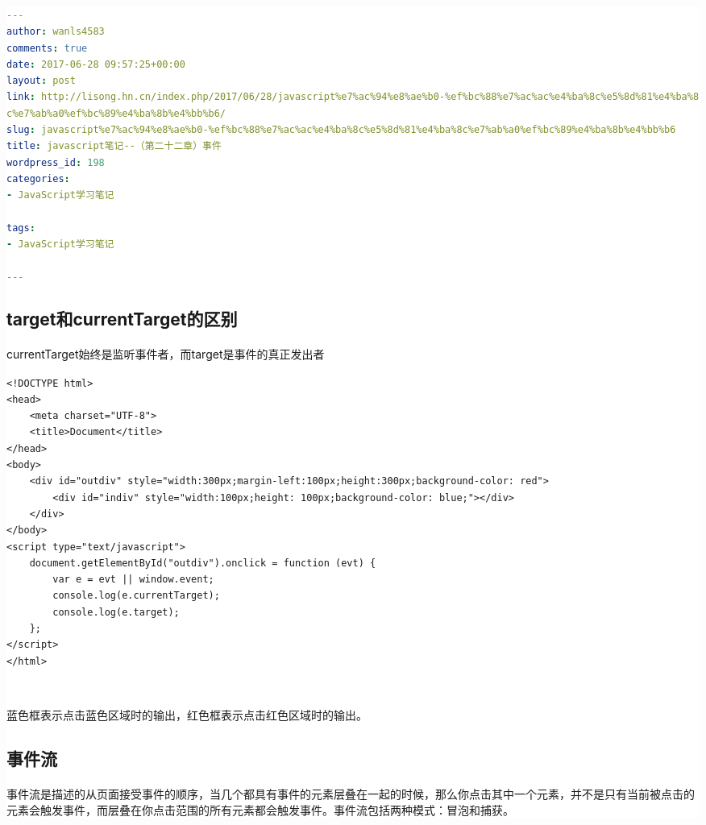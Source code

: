 ```yaml
---
author: wanls4583
comments: true
date: 2017-06-28 09:57:25+00:00
layout: post
link: http://lisong.hn.cn/index.php/2017/06/28/javascript%e7%ac%94%e8%ae%b0-%ef%bc%88%e7%ac%ac%e4%ba%8c%e5%8d%81%e4%ba%8c%e7%ab%a0%ef%bc%89%e4%ba%8b%e4%bb%b6/
slug: javascript%e7%ac%94%e8%ae%b0-%ef%bc%88%e7%ac%ac%e4%ba%8c%e5%8d%81%e4%ba%8c%e7%ab%a0%ef%bc%89%e4%ba%8b%e4%bb%b6
title: javascript笔记--（第二十二章）事件
wordpress_id: 198
categories:
- JavaScript学习笔记

tags:
- JavaScript学习笔记

---
```


## target和currentTarget的区别
currentTarget始终是监听事件者，而target是事件的真正发出者
```
<!DOCTYPE html>
<head>
	<meta charset="UTF-8">
	<title>Document</title>
</head>
<body>
	<div id="outdiv" style="width:300px;margin-left:100px;height:300px;background-color: red">
		<div id="indiv" style="width:100px;height: 100px;background-color: blue;"></div>
	</div>
</body>
<script type="text/javascript">
	document.getElementById("outdiv").onclick = function (evt) {
		var e = evt || window.event;
		console.log(e.currentTarget);
		console.log(e.target);
	};
</script>
</html>
```
<img src="http://img.blog.csdn.net/20170208165604451?watermark/2/text/aHR0cDovL2Jsb2cuY3Nkbi5uZXQvYTQwOTA1MTk4Nw==/font/5a6L5L2T/fontsize/400/fill/I0JBQkFCMA==/dissolve/70/gravity/Center" alt="" />

蓝色框表示点击蓝色区域时的输出，红色框表示点击红色区域时的输出。

## 事件流
事件流是描述的从页面接受事件的顺序，当几个都具有事件的元素层叠在一起的时候，那么你点击其中一个元素，并不是只有当前被点击的元素会触发事件，而层叠在你点击范围的所有元素都会触发事件。事件流包括两种模式：冒泡和捕获。
